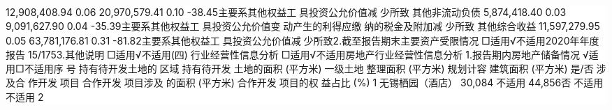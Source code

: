 12,908,408.94
0.06
20,970,579.41
0.10
-38.45主要系其他权益工
具投资公允价值减
少所致
其他非流动负债
5,874,418.40
0.03
9,091,627.90
0.04
-35.39主要系其他权益工
具投资公允价值变
动产生的利得应缴
纳的税金及附加减
少所致
其他综合收益
11,597,279.95
0.05
63,781,176.81
0.31
-81.82主要系其他权益工
具投资公允价值减
少所致2.截至报告期末主要资产受限情况
□适用√不适用2020年年度报告
15/1753.其他说明
□适用√不适用(四)
行业经营性信息分析
□适用√不适用房地产行业经营性信息分析
1.报告期内房地产储备情况
√适用□不适用序
号
持有待开发土地的
区域
持有待开发
土地的面积
(平方米)
一级土地
整理面积
(平方米)
规划计容
建筑面积
(平方米)
是/否
涉及合
作开发
项目
合作开发
项目涉及
的面积
(平方米)
合作开发
项目的权
益占比
(%)
1
无锡栖园（酒店）
30,084
不适用
44,856否
不适用
不适用
2